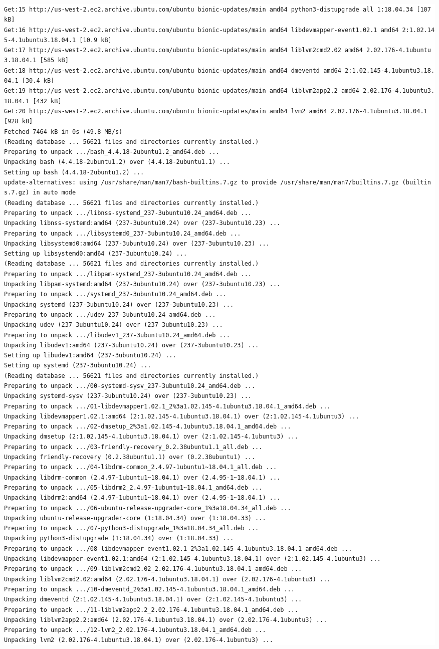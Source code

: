 	Get:15 http://us-west-2.ec2.archive.ubuntu.com/ubuntu bionic-updates/main amd64 python3-distupgrade all 1:18.04.34 [107 kB]
	Get:16 http://us-west-2.ec2.archive.ubuntu.com/ubuntu bionic-updates/main amd64 libdevmapper-event1.02.1 amd64 2:1.02.145-4.1ubuntu3.18.04.1 [10.9 kB]
	Get:17 http://us-west-2.ec2.archive.ubuntu.com/ubuntu bionic-updates/main amd64 liblvm2cmd2.02 amd64 2.02.176-4.1ubuntu3.18.04.1 [585 kB]
	Get:18 http://us-west-2.ec2.archive.ubuntu.com/ubuntu bionic-updates/main amd64 dmeventd amd64 2:1.02.145-4.1ubuntu3.18.04.1 [30.4 kB]
	Get:19 http://us-west-2.ec2.archive.ubuntu.com/ubuntu bionic-updates/main amd64 liblvm2app2.2 amd64 2.02.176-4.1ubuntu3.18.04.1 [432 kB]
	Get:20 http://us-west-2.ec2.archive.ubuntu.com/ubuntu bionic-updates/main amd64 lvm2 amd64 2.02.176-4.1ubuntu3.18.04.1 [928 kB]
	Fetched 7464 kB in 0s (49.8 MB/s)
	(Reading database ... 56621 files and directories currently installed.)
	Preparing to unpack .../bash_4.4.18-2ubuntu1.2_amd64.deb ...
	Unpacking bash (4.4.18-2ubuntu1.2) over (4.4.18-2ubuntu1.1) ...
	Setting up bash (4.4.18-2ubuntu1.2) ...
	update-alternatives: using /usr/share/man/man7/bash-builtins.7.gz to provide /usr/share/man/man7/builtins.7.gz (builtins.7.gz) in auto mode
	(Reading database ... 56621 files and directories currently installed.)
	Preparing to unpack .../libnss-systemd_237-3ubuntu10.24_amd64.deb ...
	Unpacking libnss-systemd:amd64 (237-3ubuntu10.24) over (237-3ubuntu10.23) ...
	Preparing to unpack .../libsystemd0_237-3ubuntu10.24_amd64.deb ...
	Unpacking libsystemd0:amd64 (237-3ubuntu10.24) over (237-3ubuntu10.23) ...
	Setting up libsystemd0:amd64 (237-3ubuntu10.24) ...
	(Reading database ... 56621 files and directories currently installed.)
	Preparing to unpack .../libpam-systemd_237-3ubuntu10.24_amd64.deb ...
	Unpacking libpam-systemd:amd64 (237-3ubuntu10.24) over (237-3ubuntu10.23) ...
	Preparing to unpack .../systemd_237-3ubuntu10.24_amd64.deb ...
	Unpacking systemd (237-3ubuntu10.24) over (237-3ubuntu10.23) ...
	Preparing to unpack .../udev_237-3ubuntu10.24_amd64.deb ...
	Unpacking udev (237-3ubuntu10.24) over (237-3ubuntu10.23) ...
	Preparing to unpack .../libudev1_237-3ubuntu10.24_amd64.deb ...
	Unpacking libudev1:amd64 (237-3ubuntu10.24) over (237-3ubuntu10.23) ...
	Setting up libudev1:amd64 (237-3ubuntu10.24) ...
	Setting up systemd (237-3ubuntu10.24) ...
	(Reading database ... 56621 files and directories currently installed.)
	Preparing to unpack .../00-systemd-sysv_237-3ubuntu10.24_amd64.deb ...
	Unpacking systemd-sysv (237-3ubuntu10.24) over (237-3ubuntu10.23) ...
	Preparing to unpack .../01-libdevmapper1.02.1_2%3a1.02.145-4.1ubuntu3.18.04.1_amd64.deb ...
	Unpacking libdevmapper1.02.1:amd64 (2:1.02.145-4.1ubuntu3.18.04.1) over (2:1.02.145-4.1ubuntu3) ...
	Preparing to unpack .../02-dmsetup_2%3a1.02.145-4.1ubuntu3.18.04.1_amd64.deb ...
	Unpacking dmsetup (2:1.02.145-4.1ubuntu3.18.04.1) over (2:1.02.145-4.1ubuntu3) ...
	Preparing to unpack .../03-friendly-recovery_0.2.38ubuntu1.1_all.deb ...
	Unpacking friendly-recovery (0.2.38ubuntu1.1) over (0.2.38ubuntu1) ...
	Preparing to unpack .../04-libdrm-common_2.4.97-1ubuntu1~18.04.1_all.deb ...
	Unpacking libdrm-common (2.4.97-1ubuntu1~18.04.1) over (2.4.95-1~18.04.1) ...
	Preparing to unpack .../05-libdrm2_2.4.97-1ubuntu1~18.04.1_amd64.deb ...
	Unpacking libdrm2:amd64 (2.4.97-1ubuntu1~18.04.1) over (2.4.95-1~18.04.1) ...
	Preparing to unpack .../06-ubuntu-release-upgrader-core_1%3a18.04.34_all.deb ...
	Unpacking ubuntu-release-upgrader-core (1:18.04.34) over (1:18.04.33) ...
	Preparing to unpack .../07-python3-distupgrade_1%3a18.04.34_all.deb ...
	Unpacking python3-distupgrade (1:18.04.34) over (1:18.04.33) ...
	Preparing to unpack .../08-libdevmapper-event1.02.1_2%3a1.02.145-4.1ubuntu3.18.04.1_amd64.deb ...
	Unpacking libdevmapper-event1.02.1:amd64 (2:1.02.145-4.1ubuntu3.18.04.1) over (2:1.02.145-4.1ubuntu3) ...
	Preparing to unpack .../09-liblvm2cmd2.02_2.02.176-4.1ubuntu3.18.04.1_amd64.deb ...
	Unpacking liblvm2cmd2.02:amd64 (2.02.176-4.1ubuntu3.18.04.1) over (2.02.176-4.1ubuntu3) ...
	Preparing to unpack .../10-dmeventd_2%3a1.02.145-4.1ubuntu3.18.04.1_amd64.deb ...
	Unpacking dmeventd (2:1.02.145-4.1ubuntu3.18.04.1) over (2:1.02.145-4.1ubuntu3) ...
	Preparing to unpack .../11-liblvm2app2.2_2.02.176-4.1ubuntu3.18.04.1_amd64.deb ...
	Unpacking liblvm2app2.2:amd64 (2.02.176-4.1ubuntu3.18.04.1) over (2.02.176-4.1ubuntu3) ...
	Preparing to unpack .../12-lvm2_2.02.176-4.1ubuntu3.18.04.1_amd64.deb ...
	Unpacking lvm2 (2.02.176-4.1ubuntu3.18.04.1) over (2.02.176-4.1ubuntu3) ...